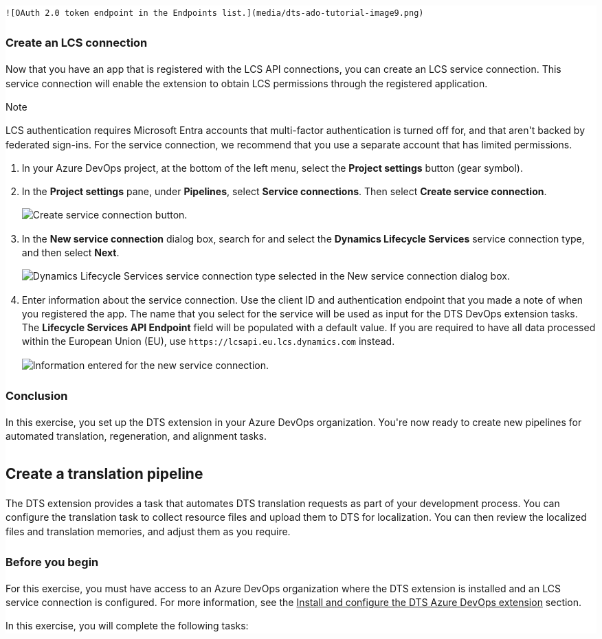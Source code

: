     ![OAuth 2.0 token endpoint in the Endpoints list.](media/dts-ado-tutorial-image9.png)

### Create an LCS connection

Now that you have an app that is registered with the LCS API connections, you can create an LCS service connection. This service connection will enable the extension to obtain LCS permissions through the registered application.

> [!NOTE]
> LCS authentication requires Microsoft Entra accounts that multi-factor authentication is turned off for, and that aren't backed by federated sign-ins. For the service connection, we recommend that you use a separate account that has limited permissions.

1. In your Azure DevOps project, at the bottom of the left menu, select the **Project settings** button (gear symbol).
1. In the **Project settings** pane, under **Pipelines**, select **Service connections**. Then select **Create service connection**.

    ![Create service connection button.](media/dts-ado-tutorial-image10.png)

1. In the **New service connection** dialog box, search for and select the **Dynamics Lifecycle Services** service connection type, and then select **Next**.

    ![Dynamics Lifecycle Services service connection type selected in the New service connection dialog box.](media/dts-ado-tutorial-image11.png)

1. Enter information about the service connection. Use the client ID and authentication endpoint that you made a note of when you registered the app. The name that you select for the service will be used as input for the DTS DevOps extension tasks. The **Lifecycle Services API Endpoint** field will be populated with a default value. If you are required to have all data processed within the European Union (EU), use ``https://lcsapi.eu.lcs.dynamics.com`` instead.

    ![Information entered for the new service connection.](media/dts-ado-tutorial-image12.png)

### Conclusion

In this exercise, you set up the DTS extension in your Azure DevOps organization. You're now ready to create new pipelines for automated translation, regeneration, and alignment tasks.

## Create a translation pipeline

The DTS extension provides a task that automates DTS translation requests as part of your development process. You can configure the translation task to collect resource files and upload them to DTS for localization. You can then review the localized files and translation memories, and adjust them as you require.

### Before you begin

For this exercise, you must have access to an Azure DevOps organization where the DTS extension is installed and an LCS service connection is configured. For more information, see the [Install and configure the DTS Azure DevOps extension](dts-ado-tutorial.md#install-and-configure-the-dts-azure-devops-extension) section.

In this exercise, you will complete the following tasks:
